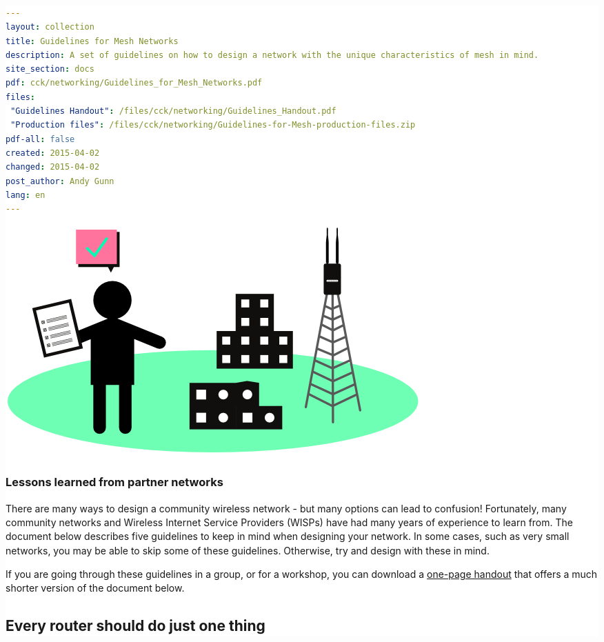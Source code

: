 ```yaml
---
layout: collection
title: Guidelines for Mesh Networks
description: A set of guidelines on how to design a network with the unique characteristics of mesh in mind.
site_section: docs
pdf: cck/networking/Guidelines_for_Mesh_Networks.pdf
files:
 "Guidelines Handout": /files/cck/networking/Guidelines_Handout.pdf
 "Production files": /files/cck/networking/Guidelines-for-Mesh-production-files.zip
pdf-all: false
created: 2015-04-02
changed: 2015-04-02
post_author: Andy Gunn
lang: en
---
```


![Intro graphic](/files/Guidelines-intro-graphic.png)

### Lessons learned from partner networks

There are many ways to design a community wireless network - but many options can lead to confusion! Fortunately, many community networks and Wireless Internet Service Providers (WISPs) have had many years of experience to learn from. The document below describes five guidelines to keep in mind when designing your network. In some cases, such as very small networks, you may be able to skip some of these guidelines. Otherwise, try and design with these in mind.

If you are going through these guidelines in a group, or for a workshop, you can download a [one-page handout](/files/cck/networking/Guidelines_Handout.pdf) that offers a much shorter version of the document below.

## Every router should do just one thing
